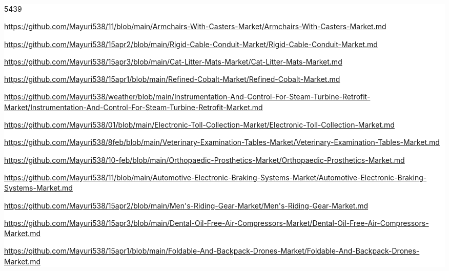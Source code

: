 5439</p><p><a href="https://github.com/Mayuri538/11/blob/main/Armchairs-With-Casters-Market/Armchairs-With-Casters-Market.md">https://github.com/Mayuri538/11/blob/main/Armchairs-With-Casters-Market/Armchairs-With-Casters-Market.md</a></p><p><a href="https://github.com/Mayuri538/15apr2/blob/main/Rigid-Cable-Conduit-Market/Rigid-Cable-Conduit-Market.md">https://github.com/Mayuri538/15apr2/blob/main/Rigid-Cable-Conduit-Market/Rigid-Cable-Conduit-Market.md</a></p><p><a href="https://github.com/Mayuri538/15apr3/blob/main/Cat-Litter-Mats-Market/Cat-Litter-Mats-Market.md">https://github.com/Mayuri538/15apr3/blob/main/Cat-Litter-Mats-Market/Cat-Litter-Mats-Market.md</a></p><p><a href="https://github.com/Mayuri538/15apr1/blob/main/Refined-Cobalt-Market/Refined-Cobalt-Market.md">https://github.com/Mayuri538/15apr1/blob/main/Refined-Cobalt-Market/Refined-Cobalt-Market.md</a></p><p><a href="https://github.com/Mayuri538/weather/blob/main/Instrumentation-And-Control-For-Steam-Turbine-Retrofit-Market/Instrumentation-And-Control-For-Steam-Turbine-Retrofit-Market.md">https://github.com/Mayuri538/weather/blob/main/Instrumentation-And-Control-For-Steam-Turbine-Retrofit-Market/Instrumentation-And-Control-For-Steam-Turbine-Retrofit-Market.md</a></p><p><a href="https://github.com/Mayuri538/01/blob/main/Electronic-Toll-Collection-Market/Electronic-Toll-Collection-Market.md">https://github.com/Mayuri538/01/blob/main/Electronic-Toll-Collection-Market/Electronic-Toll-Collection-Market.md</a></p><p><a href="https://github.com/Mayuri538/8feb/blob/main/Veterinary-Examination-Tables-Market/Veterinary-Examination-Tables-Market.md">https://github.com/Mayuri538/8feb/blob/main/Veterinary-Examination-Tables-Market/Veterinary-Examination-Tables-Market.md</a></p><p><a href="https://github.com/Mayuri538/10-feb/blob/main/Orthopaedic-Prosthetics-Market/Orthopaedic-Prosthetics-Market.md">https://github.com/Mayuri538/10-feb/blob/main/Orthopaedic-Prosthetics-Market/Orthopaedic-Prosthetics-Market.md</a></p><p><a href="https://github.com/Mayuri538/11/blob/main/Automotive-Electronic-Braking-Systems-Market/Automotive-Electronic-Braking-Systems-Market.md">https://github.com/Mayuri538/11/blob/main/Automotive-Electronic-Braking-Systems-Market/Automotive-Electronic-Braking-Systems-Market.md</a></p><p><a href="https://github.com/Mayuri538/15apr2/blob/main/Men's-Riding-Gear-Market/Men's-Riding-Gear-Market.md">https://github.com/Mayuri538/15apr2/blob/main/Men's-Riding-Gear-Market/Men's-Riding-Gear-Market.md</a></p><p><a href="https://github.com/Mayuri538/15apr3/blob/main/Dental-Oil-Free-Air-Compressors-Market/Dental-Oil-Free-Air-Compressors-Market.md">https://github.com/Mayuri538/15apr3/blob/main/Dental-Oil-Free-Air-Compressors-Market/Dental-Oil-Free-Air-Compressors-Market.md</a></p><p><a href="https://github.com/Mayuri538/15apr1/blob/main/Foldable-And-Backpack-Drones-Market/Foldable-And-Backpack-Drones-Market.md">https://github.com/Mayuri538/15apr1/blob/main/Foldable-And-Backpack-Drones-Market/Foldable-And-Backpack-Drones-Market.md</a></p>
